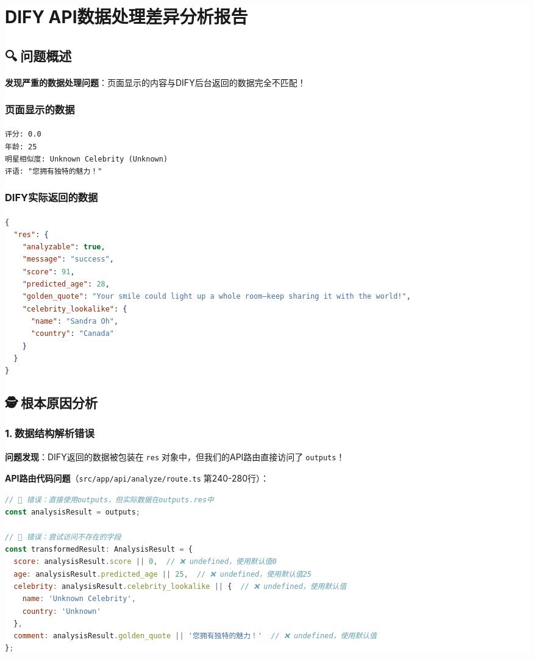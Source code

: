 # DIFY API数据处理差异分析报告

## 🔍 问题概述

**发现严重的数据处理问题**：页面显示的内容与DIFY后台返回的数据完全不匹配！

### 页面显示的数据
```
评分: 0.0
年龄: 25
明星相似度: Unknown Celebrity (Unknown)
评语: "您拥有独特的魅力！"
```

### DIFY实际返回的数据
```json
{
  "res": {
    "analyzable": true,
    "message": "success",
    "score": 91,
    "predicted_age": 28,
    "golden_quote": "Your smile could light up a whole room—keep sharing it with the world!",
    "celebrity_lookalike": {
      "name": "Sandra Oh",
      "country": "Canada"
    }
  }
}
```

## 🕵️ 根本原因分析

### 1. 数据结构解析错误

**问题发现**：DIFY返回的数据被包装在 `res` 对象中，但我们的API路由直接访问了 `outputs`！

**API路由代码问题**（`src/app/api/analyze/route.ts` 第240-280行）：
```javascript
// 🚨 错误：直接使用outputs，但实际数据在outputs.res中
const analysisResult = outputs;

// 🚨 错误：尝试访问不存在的字段
const transformedResult: AnalysisResult = {
  score: analysisResult.score || 0,  // ❌ undefined，使用默认值0
  age: analysisResult.predicted_age || 25,  // ❌ undefined，使用默认值25
  celebrity: analysisResult.celebrity_lookalike || {  // ❌ undefined，使用默认值
    name: 'Unknown Celebrity',
    country: 'Unknown'
  },
  comment: analysisResult.golden_quote || '您拥有独特的魅力！'  // ❌ undefined，使用默认值
};
```

